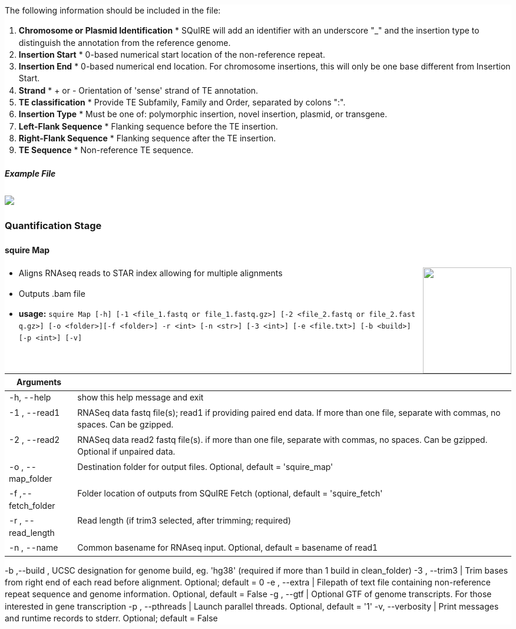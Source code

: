 The following information should be included in the file:
  1. **Chromosome or Plasmid Identification** 
    * SQuIRE will add an identifier with an underscore "\_" and the insertion type to distinguish the annotation from the reference genome.
  2. **Insertion Start**
    * 0-based numerical start location of the non-reference repeat.
  3. **Insertion End**
    * 0-based numerical end location.  For chromosome insertions, this will only be one base different from Insertion Start.
  4. **Strand**
    * \+ or - Orientation of 'sense' strand of TE annotation.
  5. **TE classification**
    * Provide TE Subfamily, Family and Order, separated by colons ":".
  6. **Insertion Type**
    * Must be one of: polymorphic insertion, novel insertion, plasmid, or transgene.
  7. **Left-Flank Sequence**
    * Flanking sequence before the TE insertion.
  8. **Right-Flank Sequence**
    * Flanking sequence after the TE insertion.
  9. **TE Sequence**
    * Non-reference TE sequence.

##### Example File #####
<img align="center" src="images/Non_ref_example.jpg">

### Quantification Stage ###

#### squire Map ####

<img align="right" width="150" height="180" src="images/map_stars.png">



   - Aligns RNAseq reads to STAR index allowing for multiple alignments
   - Outputs .bam file


   - **usage:** `squire Map [-h] [-1 <file_1.fastq or file_1.fastq.gz>] [-2 <file_2.fastq or file_2.fastq.gz>] [-o <folder>][-f <folder>] -r <int> [-n <str>] [-3 <int>] [-e <file.txt>] [-b <build>] [-p <int>] [-v]`

| Arguments |    |
| --- | --- |
  -h, --help | show this help message and exit
  -1 <file>, --read1 <file> | RNASeq data fastq file(s); read1 if providing paired end data. If more than one file, separate with commas, no spaces. Can be gzipped.
  -2 <file>, --read2 <file> | RNASeq data read2 fastq file(s). if more than one file, separate with commas, no spaces. Can be gzipped. Optional if unpaired data.
  -o <folder> , --map_folder <folder> | Destination folder for output files. Optional, default = 'squire_map'
  -f <folder> ,--fetch_folder <folder>  | Folder location of outputs from SQuIRE Fetch (optional, default = 'squire_fetch'
  -r <int>, --read_length <int>| Read length (if trim3 selected, after trimming; required)  
  -n <str>, --name <str> | Common basename for RNAseq input. Optional, default = basename of read1
  -b <str>,--build <str>, UCSC designation for genome build, eg. 'hg38' (required if more than 1 build in clean_folder) 
  -3 <int>, --trim3 <int> | Trim <int> bases from right end of each read before alignment. Optional; default = 0
  -e <file>, --extra <file> | Filepath of text file containing non-reference repeat sequence and genome information. Optional, default = False
  -g <file>, --gtf <file> | Optional GTF of genome transcripts.  For those interested in gene transcription
  -p <int>, --pthreads <int>| Launch <int> parallel threads. Optional, default = '1'
  -v, --verbosity | Print messages and runtime records to stderr. Optional; default = False
